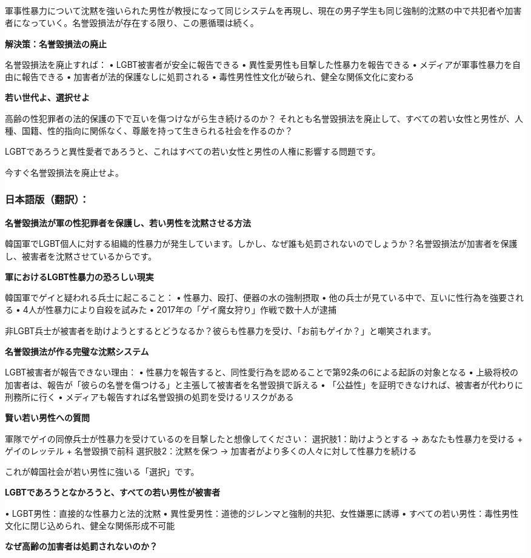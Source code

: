 軍事性暴力について沈黙を強いられた男性が教授になって同じシステムを再現し、現在の男子学生も同じ強制的沈黙の中で共犯者や加害者になっていく。名誉毀損法が存在する限り、この悪循環は続く。

**解決策：名誉毀損法の廃止**

名誉毀損法を廃止すれば：
• LGBT被害者が安全に報告できる
• 異性愛男性も目撃した性暴力を報告できる
• メディアが軍事性暴力を自由に報告できる
• 加害者が法的保護なしに処罰される
• 毒性男性性文化が破られ、健全な関係文化に変わる

**若い世代よ、選択せよ**

高齢の性犯罪者の法的保護の下で互いを傷つけながら生き続けるのか？
それとも名誉毀損法を廃止して、すべての若い女性と男性が、人種、国籍、性的指向に関係なく、尊厳を持って生きられる社会を作るのか？

LGBTであろうと異性愛者であろうと、これはすべての若い女性と男性の人権に影響する問題です。

今すぐ名誉毀損法を廃止せよ。

### 日本語版（翻訳）：

**名誉毀損法が軍の性犯罪者を保護し、若い男性を沈黙させる方法**

韓国軍でLGBT個人に対する組織的性暴力が発生しています。しかし、なぜ誰も処罰されないのでしょうか？名誉毀損法が加害者を保護し、被害者を沈黙させているからです。

**軍におけるLGBT性暴力の恐ろしい現実**

韓国軍でゲイと疑われる兵士に起こること：
• 性暴力、殴打、便器の水の強制摂取
• 他の兵士が見ている中で、互いに性行為を強要される
• 4人が性暴力により自殺を試みた
• 2017年の「ゲイ魔女狩り」作戦で数十人が逮捕

非LGBT兵士が被害者を助けようとするとどうなるか？彼らも性暴力を受け、「お前もゲイか？」と嘲笑されます。

**名誉毀損法が作る完璧な沈黙システム**

LGBT被害者が報告できない理由：
• 性暴力を報告すると、同性愛行為を認めることで第92条の6による起訴の対象となる
• 上級将校の加害者は、報告が「彼らの名誉を傷つける」と主張して被害者を名誉毀損で訴える
• 「公益性」を証明できなければ、被害者が代わりに刑務所に行く
• メディアも報告すれば名誉毀損の処罰を受けるリスクがある

**賢い若い男性への質問**

軍隊でゲイの同僚兵士が性暴力を受けているのを目撃したと想像してください：
選択肢1：助けようとする → あなたも性暴力を受ける + ゲイのレッテル + 名誉毀損で前科
選択肢2：沈黙を保つ → 加害者がより多くの人々に対して性暴力を続ける

これが韓国社会が若い男性に強いる「選択」です。

**LGBTであろうとなかろうと、すべての若い男性が被害者**

• LGBT男性：直接的な性暴力と法的沈黙
• 異性愛男性：道徳的ジレンマと強制的共犯、女性嫌悪に誘導
• すべての若い男性：毒性男性文化に閉じ込められ、健全な関係形成不可能

**なぜ高齢の加害者は処罰されないのか？**
